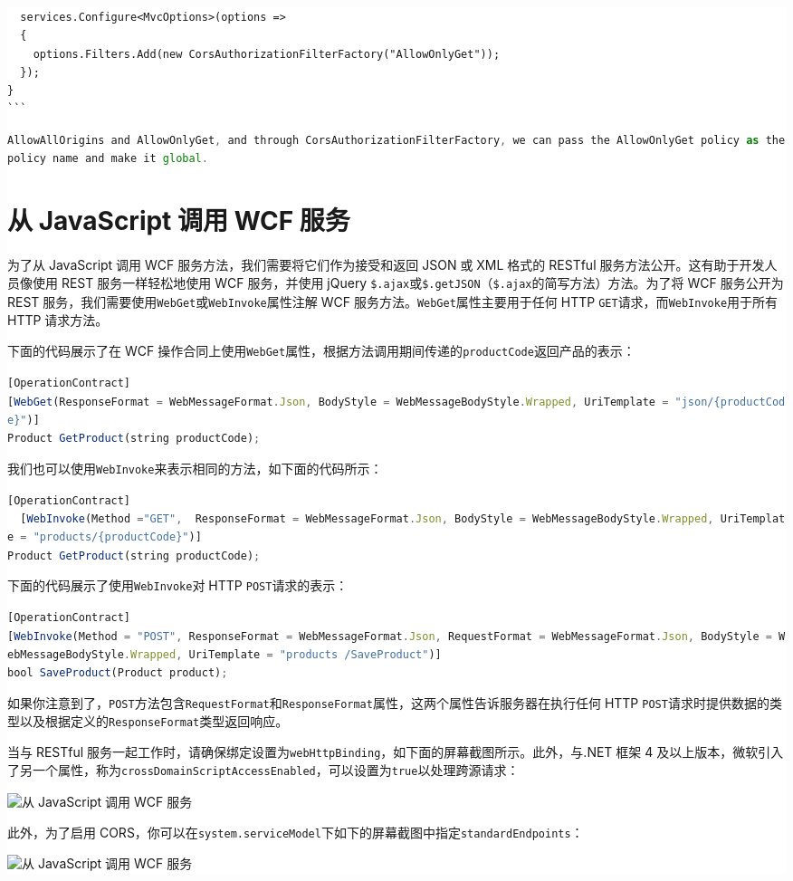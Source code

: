       services.Configure<MvcOptions>(options =>
      {
        options.Filters.Add(new CorsAuthorizationFilterFactory("AllowOnlyGet"));
      });
    }
    ```

```js
AllowAllOrigins and AllowOnlyGet, and through CorsAuthorizationFilterFactory, we can pass the AllowOnlyGet policy as the policy name and make it global.
```

# 从 JavaScript 调用 WCF 服务

为了从 JavaScript 调用 WCF 服务方法，我们需要将它们作为接受和返回 JSON 或 XML 格式的 RESTful 服务方法公开。这有助于开发人员像使用 REST 服务一样轻松地使用 WCF 服务，并使用 jQuery `$.ajax`或`$.getJSON`（`$.ajax`的简写方法）方法。为了将 WCF 服务公开为 REST 服务，我们需要使用`WebGet`或`WebInvoke`属性注解 WCF 服务方法。`WebGet`属性主要用于任何 HTTP `GET`请求，而`WebInvoke`用于所有 HTTP 请求方法。

下面的代码展示了在 WCF 操作合同上使用`WebGet`属性，根据方法调用期间传递的`productCode`返回产品的表示：

```js
[OperationContract]
[WebGet(ResponseFormat = WebMessageFormat.Json, BodyStyle = WebMessageBodyStyle.Wrapped, UriTemplate = "json/{productCode}")]
Product GetProduct(string productCode);
```

我们也可以使用`WebInvoke`来表示相同的方法，如下面的代码所示：

```js
[OperationContract]
  [WebInvoke(Method ="GET",  ResponseFormat = WebMessageFormat.Json, BodyStyle = WebMessageBodyStyle.Wrapped, UriTemplate = "products/{productCode}")]
Product GetProduct(string productCode);
```

下面的代码展示了使用`WebInvoke`对 HTTP `POST`请求的表示：

```js
[OperationContract]
[WebInvoke(Method = "POST", ResponseFormat = WebMessageFormat.Json, RequestFormat = WebMessageFormat.Json, BodyStyle = WebMessageBodyStyle.Wrapped, UriTemplate = "products /SaveProduct")]
bool SaveProduct(Product product);
```

如果你注意到了，`POST`方法包含`RequestFormat`和`ResponseFormat`属性，这两个属性告诉服务器在执行任何 HTTP `POST`请求时提供数据的类型以及根据定义的`ResponseFormat`类型返回响应。

当与 RESTful 服务一起工作时，请确保绑定设置为`webHttpBinding`，如下面的屏幕截图所示。此外，与.NET 框架 4 及以上版本，微软引入了另一个属性，称为`crossDomainScriptAccessEnabled`，可以设置为`true`以处理跨源请求：

![从 JavaScript 调用 WCF 服务](https://github.com/OpenDocCN/freelearn-js-pt2-zh/raw/master/docs/js-dnet-dev/img/00037.jpeg)

此外，为了启用 CORS，你可以在`system.serviceModel`下如下的屏幕截图中指定`standardEndpoints`：

![从 JavaScript 调用 WCF 服务](https://github.com/OpenDocCN/freelearn-js-pt2-zh/raw/master/docs/js-dnet-dev/img/00038.jpeg)

